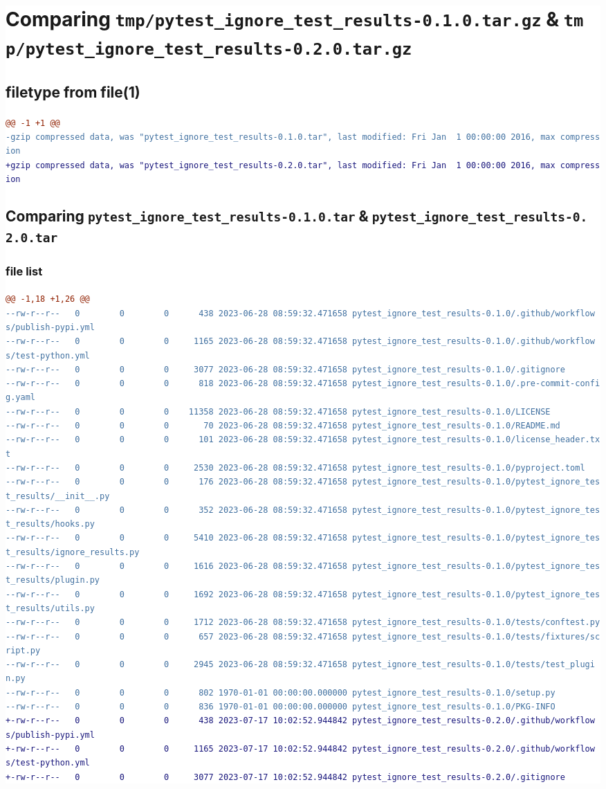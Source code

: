 # Comparing `tmp/pytest_ignore_test_results-0.1.0.tar.gz` & `tmp/pytest_ignore_test_results-0.2.0.tar.gz`

## filetype from file(1)

```diff
@@ -1 +1 @@
-gzip compressed data, was "pytest_ignore_test_results-0.1.0.tar", last modified: Fri Jan  1 00:00:00 2016, max compression
+gzip compressed data, was "pytest_ignore_test_results-0.2.0.tar", last modified: Fri Jan  1 00:00:00 2016, max compression
```

## Comparing `pytest_ignore_test_results-0.1.0.tar` & `pytest_ignore_test_results-0.2.0.tar`

### file list

```diff
@@ -1,18 +1,26 @@
--rw-r--r--   0        0        0      438 2023-06-28 08:59:32.471658 pytest_ignore_test_results-0.1.0/.github/workflows/publish-pypi.yml
--rw-r--r--   0        0        0     1165 2023-06-28 08:59:32.471658 pytest_ignore_test_results-0.1.0/.github/workflows/test-python.yml
--rw-r--r--   0        0        0     3077 2023-06-28 08:59:32.471658 pytest_ignore_test_results-0.1.0/.gitignore
--rw-r--r--   0        0        0      818 2023-06-28 08:59:32.471658 pytest_ignore_test_results-0.1.0/.pre-commit-config.yaml
--rw-r--r--   0        0        0    11358 2023-06-28 08:59:32.471658 pytest_ignore_test_results-0.1.0/LICENSE
--rw-r--r--   0        0        0       70 2023-06-28 08:59:32.471658 pytest_ignore_test_results-0.1.0/README.md
--rw-r--r--   0        0        0      101 2023-06-28 08:59:32.471658 pytest_ignore_test_results-0.1.0/license_header.txt
--rw-r--r--   0        0        0     2530 2023-06-28 08:59:32.471658 pytest_ignore_test_results-0.1.0/pyproject.toml
--rw-r--r--   0        0        0      176 2023-06-28 08:59:32.471658 pytest_ignore_test_results-0.1.0/pytest_ignore_test_results/__init__.py
--rw-r--r--   0        0        0      352 2023-06-28 08:59:32.471658 pytest_ignore_test_results-0.1.0/pytest_ignore_test_results/hooks.py
--rw-r--r--   0        0        0     5410 2023-06-28 08:59:32.471658 pytest_ignore_test_results-0.1.0/pytest_ignore_test_results/ignore_results.py
--rw-r--r--   0        0        0     1616 2023-06-28 08:59:32.471658 pytest_ignore_test_results-0.1.0/pytest_ignore_test_results/plugin.py
--rw-r--r--   0        0        0     1692 2023-06-28 08:59:32.471658 pytest_ignore_test_results-0.1.0/pytest_ignore_test_results/utils.py
--rw-r--r--   0        0        0     1712 2023-06-28 08:59:32.471658 pytest_ignore_test_results-0.1.0/tests/conftest.py
--rw-r--r--   0        0        0      657 2023-06-28 08:59:32.471658 pytest_ignore_test_results-0.1.0/tests/fixtures/script.py
--rw-r--r--   0        0        0     2945 2023-06-28 08:59:32.471658 pytest_ignore_test_results-0.1.0/tests/test_plugin.py
--rw-r--r--   0        0        0      802 1970-01-01 00:00:00.000000 pytest_ignore_test_results-0.1.0/setup.py
--rw-r--r--   0        0        0      836 1970-01-01 00:00:00.000000 pytest_ignore_test_results-0.1.0/PKG-INFO
+-rw-r--r--   0        0        0      438 2023-07-17 10:02:52.944842 pytest_ignore_test_results-0.2.0/.github/workflows/publish-pypi.yml
+-rw-r--r--   0        0        0     1165 2023-07-17 10:02:52.944842 pytest_ignore_test_results-0.2.0/.github/workflows/test-python.yml
+-rw-r--r--   0        0        0     3077 2023-07-17 10:02:52.944842 pytest_ignore_test_results-0.2.0/.gitignore
```